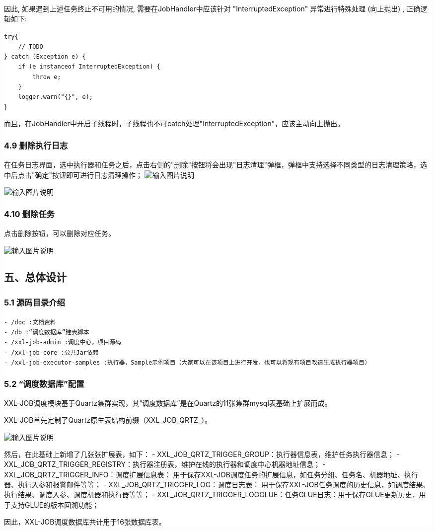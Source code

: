 因此, 如果遇到上述任务终止不可用的情况, 需要在JobHandler中应该针对 "InterruptedException" 异常进行特殊处理 (向上抛出) , 正确逻辑如下:
```
try{
    // TODO
} catch (Exception e) {
    if (e instanceof InterruptedException) {
        throw e;
    }
    logger.warn("{}", e);
}
```

而且，在JobHandler中开启子线程时，子线程也不可catch处理"InterruptedException"，应该主动向上抛出。


### 4.9 删除执行日志
在任务日志界面，选中执行器和任务之后，点击右侧的"删除"按钮将会出现"日志清理"弹框，弹框中支持选择不同类型的日志清理策略，选中后点击"确定"按钮即可进行日志清理操作；
![输入图片说明](https://raw.githubusercontent.com/xuxueli/xxl-job/master/doc/images/img_Ypik.png "在这里输入图片标题")

![输入图片说明](https://raw.githubusercontent.com/xuxueli/xxl-job/master/doc/images/img_EB65.png "在这里输入图片标题")

### 4.10 删除任务
点击删除按钮，可以删除对应任务。

![输入图片说明](https://raw.githubusercontent.com/xuxueli/xxl-job/master/doc/images/img_Z9Qr.png "在这里输入图片标题")


## 五、总体设计
### 5.1 源码目录介绍
    - /doc :文档资料
    - /db :“调度数据库”建表脚本
    - /xxl-job-admin :调度中心，项目源码
    - /xxl-job-core :公共Jar依赖
    - /xxl-job-executor-samples :执行器，Sample示例项目（大家可以在该项目上进行开发，也可以将现有项目改造生成执行器项目）

### 5.2 “调度数据库”配置
XXL-JOB调度模块基于Quartz集群实现，其“调度数据库”是在Quartz的11张集群mysql表基础上扩展而成。

XXL-JOB首先定制了Quartz原生表结构前缀（XXL_JOB_QRTZ_）。

![输入图片说明](https://raw.githubusercontent.com/xuxueli/xxl-job/master/doc/images/img_bNwm.png "在这里输入图片标题")

然后，在此基础上新增了几张张扩展表，如下：
    - XXL_JOB_QRTZ_TRIGGER_GROUP：执行器信息表，维护任务执行器信息；
    - XXL_JOB_QRTZ_TRIGGER_REGISTRY：执行器注册表，维护在线的执行器和调度中心机器地址信息；
    - XXL_JOB_QRTZ_TRIGGER_INFO：调度扩展信息表： 用于保存XXL-JOB调度任务的扩展信息，如任务分组、任务名、机器地址、执行器、执行入参和报警邮件等等；
    - XXL_JOB_QRTZ_TRIGGER_LOG：调度日志表： 用于保存XXL-JOB任务调度的历史信息，如调度结果、执行结果、调度入参、调度机器和执行器等等；
    - XXL_JOB_QRTZ_TRIGGER_LOGGLUE：任务GLUE日志：用于保存GLUE更新历史，用于支持GLUE的版本回溯功能；

因此，XXL-JOB调度数据库共计用于16张数据库表。
